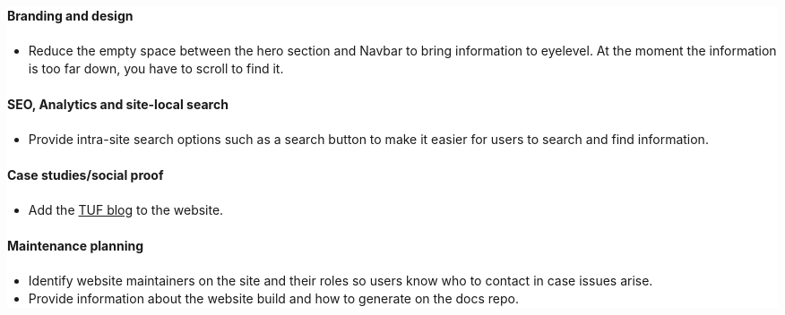 #### Branding and design

- Reduce the empty space between the hero section and Navbar to bring information to
  eyelevel. At the moment the information is too far down, you have to scroll to
  find it.

#### SEO, Analytics and site-local search

- Provide intra-site search options such as a search button to make it easier
  for users to search and find information.

#### Case studies/social proof

- Add the [TUF blog](https://theupdateframework.github.io/python-tuf) to the
  website.

#### Maintenance planning

- Identify website maintainers on the site and their roles so users know who to
  contact in case issues arise.
- Provide information about the website build and how to generate on the docs
  repo.

[rfc-spec]: https://www.rfc-editor.org/rfc/rfc2119
